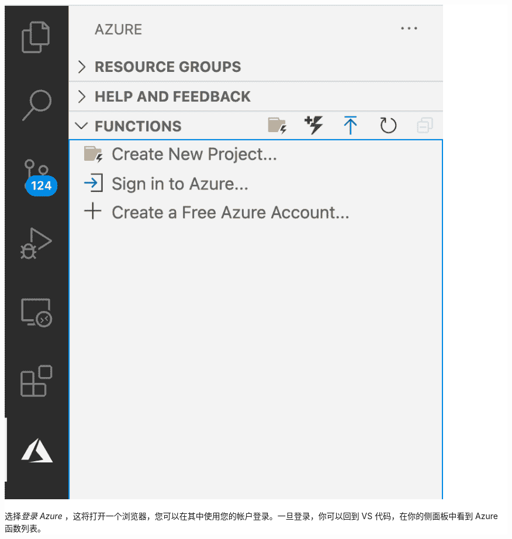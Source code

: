![](img/b08effb2263ee1f079b5b199cf981e08.png)

选择*登录 Azure* ，这将打开一个浏览器，您可以在其中使用您的帐户登录。一旦登录，你可以回到 VS 代码，在你的侧面板中看到 Azure 函数列表。
